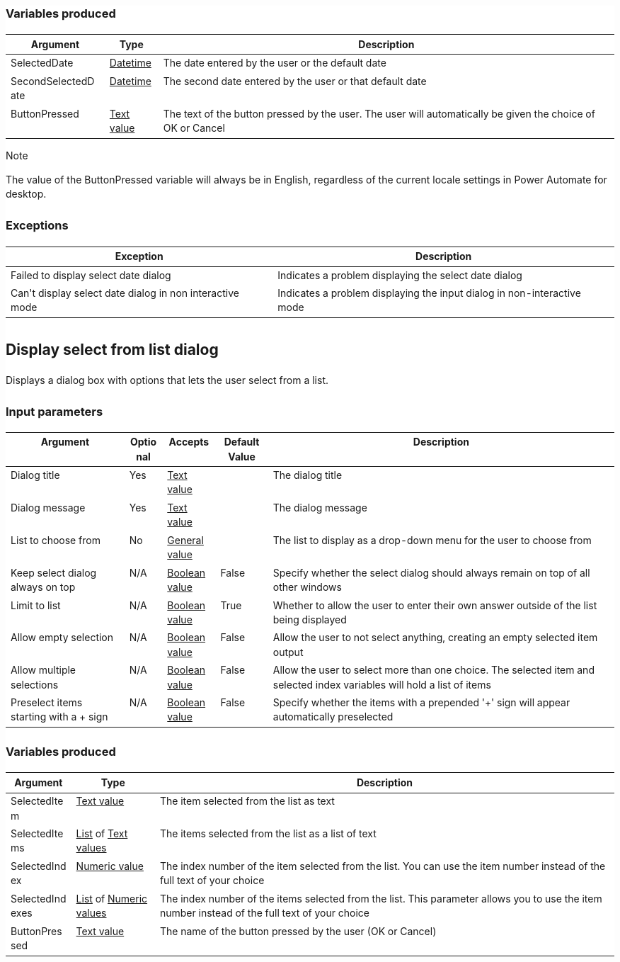 ### Variables produced

|Argument|Type|Description|
|-----|-----|-----|
|SelectedDate|[Datetime](../variable-data-types.md#dates-and-time)|The date entered by the user or the default date|
|SecondSelectedDate|[Datetime](../variable-data-types.md#dates-and-time)|The second date entered by the user or that default date|
|ButtonPressed|[Text value](../variable-data-types.md#text-value)|The text of the button pressed by the user. The user will automatically be given the choice of OK or Cancel|

> [!NOTE]
> The value of the ButtonPressed variable will always be in English, regardless of the current locale settings in Power Automate for desktop.

### <a name="selectdatedialog_onerror"></a> Exceptions

|Exception|Description|
|-----|-----|
|Failed to display select date dialog|Indicates a problem displaying the select date dialog|
|Can't display select date dialog in non interactive mode|Indicates a problem displaying the input dialog in non-interactive mode|

## <a name="selectfromlistdialog"></a> Display select from list dialog

Displays a dialog box with options that lets the user select from a list.

### Input parameters

|Argument|Optional|Accepts|Default Value|Description|
|-----|-----|-----|-----|-----|
|Dialog title|Yes|[Text value](../variable-data-types.md#text-value)||The dialog title|
|Dialog message|Yes|[Text value](../variable-data-types.md#text-value)||The dialog message|
|List to choose from|No|[General value](../variable-data-types.md#general-value)||The list to display as a drop-down menu for the user to choose from|
|Keep select dialog always on top|N/A|[Boolean value](../variable-data-types.md#boolean-value)|False|Specify whether the select dialog should always remain on top of all other windows|
|Limit to list|N/A|[Boolean value](../variable-data-types.md#boolean-value)|True|Whether to allow the user to enter their own answer outside of the list being displayed|
|Allow empty selection|N/A|[Boolean value](../variable-data-types.md#boolean-value)|False|Allow the user to not select anything, creating an empty selected item output|
|Allow multiple selections|N/A|[Boolean value](../variable-data-types.md#boolean-value)|False|Allow the user to select more than one choice. The selected item and selected index variables will hold a list of items|
|Preselect items starting with a + sign|N/A|[Boolean value](../variable-data-types.md#boolean-value)|False|Specify whether the items with a prepended '+' sign will appear automatically preselected|

### Variables produced

|Argument|Type|Description|
|-----|-----|-----|
|SelectedItem|[Text value](../variable-data-types.md#text-value)|The item selected from the list as text|
|SelectedItems|[List](../variable-data-types.md#list) of [Text values](../variable-data-types.md#text-value)|The items selected from the list as a list of text|
|SelectedIndex|[Numeric value](../variable-data-types.md#numeric-value)|The index number of the item selected from the list. You can use the item number instead of the full text of your choice|
|SelectedIndexes|[List](../variable-data-types.md#list) of [Numeric values](../variable-data-types.md#numeric-value)|The index number of the items selected from the list. This parameter allows you to use the item number instead of the full text of your choice|
|ButtonPressed|[Text value](../variable-data-types.md#text-value)|The name of the button pressed by the user (OK or Cancel)|
